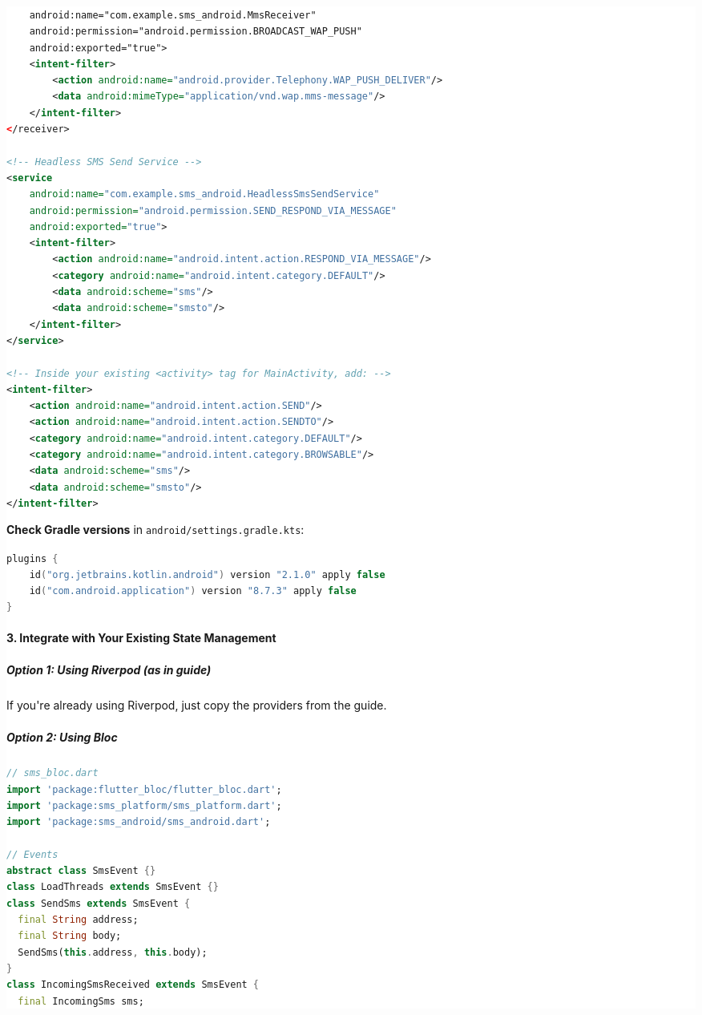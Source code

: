 ```xml
    android:name="com.example.sms_android.MmsReceiver"
    android:permission="android.permission.BROADCAST_WAP_PUSH"
    android:exported="true">
    <intent-filter>
        <action android:name="android.provider.Telephony.WAP_PUSH_DELIVER"/>
        <data android:mimeType="application/vnd.wap.mms-message"/>
    </intent-filter>
</receiver>

<!-- Headless SMS Send Service -->
<service
    android:name="com.example.sms_android.HeadlessSmsSendService"
    android:permission="android.permission.SEND_RESPOND_VIA_MESSAGE"
    android:exported="true">
    <intent-filter>
        <action android:name="android.intent.action.RESPOND_VIA_MESSAGE"/>
        <category android:name="android.intent.category.DEFAULT"/>
        <data android:scheme="sms"/>
        <data android:scheme="smsto"/>
    </intent-filter>
</service>

<!-- Inside your existing <activity> tag for MainActivity, add: -->
<intent-filter>
    <action android:name="android.intent.action.SEND"/>
    <action android:name="android.intent.action.SENDTO"/>
    <category android:name="android.intent.category.DEFAULT"/>
    <category android:name="android.intent.category.BROWSABLE"/>
    <data android:scheme="sms"/>
    <data android:scheme="smsto"/>
</intent-filter>
```

**Check Gradle versions** in `android/settings.gradle.kts`:
```kotlin
plugins {
    id("org.jetbrains.kotlin.android") version "2.1.0" apply false
    id("com.android.application") version "8.7.3" apply false
}
```

#### 3. Integrate with Your Existing State Management

##### Option 1: Using Riverpod (as in guide)

If you're already using Riverpod, just copy the providers from the guide.

##### Option 2: Using Bloc

```dart
// sms_bloc.dart
import 'package:flutter_bloc/flutter_bloc.dart';
import 'package:sms_platform/sms_platform.dart';
import 'package:sms_android/sms_android.dart';

// Events
abstract class SmsEvent {}
class LoadThreads extends SmsEvent {}
class SendSms extends SmsEvent {
  final String address;
  final String body;
  SendSms(this.address, this.body);
}
class IncomingSmsReceived extends SmsEvent {
  final IncomingSms sms;
```